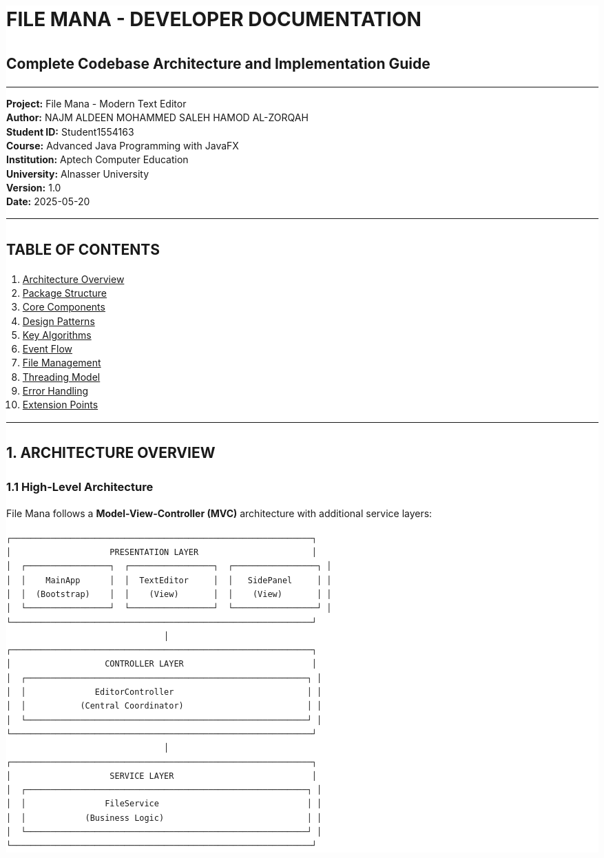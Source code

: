# FILE MANA - DEVELOPER DOCUMENTATION

## Complete Codebase Architecture and Implementation Guide

---

**Project:** File Mana - Modern Text Editor  
**Author:** NAJM ALDEEN MOHAMMED SALEH HAMOD AL-ZORQAH  
**Student ID:** Student1554163  
**Course:** Advanced Java Programming with JavaFX  
**Institution:** Aptech Computer Education  
**University:** Alnasser University  
**Version:** 1.0  
**Date:** 2025-05-20  

---

## TABLE OF CONTENTS

1. [Architecture Overview](#1-architecture-overview)
2. [Package Structure](#2-package-structure)
3. [Core Components](#3-core-components)
4. [Design Patterns](#4-design-patterns)
5. [Key Algorithms](#5-key-algorithms)
6. [Event Flow](#6-event-flow)
7. [File Management](#7-file-management)
8. [Threading Model](#8-threading-model)
9. [Error Handling](#9-error-handling)
10. [Extension Points](#10-extension-points)

---

## 1. ARCHITECTURE OVERVIEW

### 1.1 High-Level Architecture

File Mana follows a **Model-View-Controller (MVC)** architecture with additional service layers:

```
┌─────────────────────────────────────────────────────────────┐
│                    PRESENTATION LAYER                       │
│  ┌─────────────────┐  ┌─────────────────┐  ┌─────────────────┐ │
│  │    MainApp      │  │  TextEditor     │  │   SidePanel     │ │
│  │  (Bootstrap)    │  │    (View)       │  │    (View)       │ │
│  └─────────────────┘  └─────────────────┘  └─────────────────┘ │
└─────────────────────────────────────────────────────────────┘
                                │
┌─────────────────────────────────────────────────────────────┐
│                   CONTROLLER LAYER                          │
│  ┌─────────────────────────────────────────────────────────┐ │
│  │              EditorController                           │ │
│  │           (Central Coordinator)                         │ │
│  └─────────────────────────────────────────────────────────┘ │
└─────────────────────────────────────────────────────────────┘
                                │
┌─────────────────────────────────────────────────────────────┐
│                    SERVICE LAYER                            │
│  ┌─────────────────────────────────────────────────────────┐ │
│  │                FileService                              │ │
│  │            (Business Logic)                             │ │
│  └─────────────────────────────────────────────────────────┘ │
└─────────────────────────────────────────────────────────────┘
```